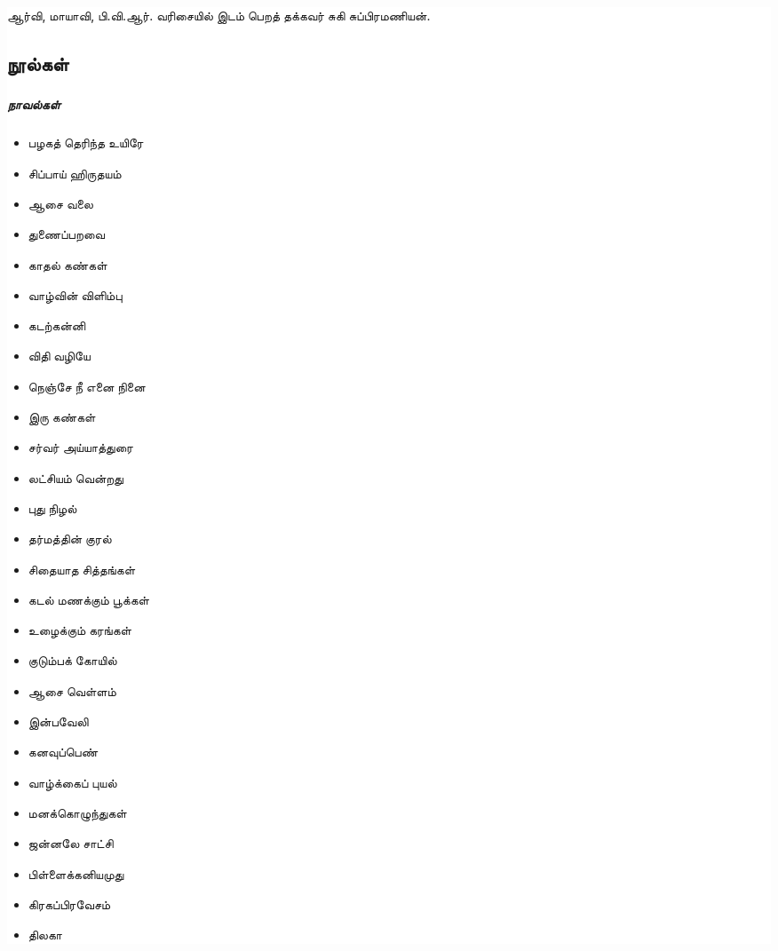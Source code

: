 
ஆர்வி, மாயாவி, பி.வி.ஆர். வரிசையில் இடம் பெறத் தக்கவர் சுகி சுப்பிரமணியன்.



## நூல்கள்



##### நாவல்கள்



-   பழகத் தெரிந்த உயிரே

-   சிப்பாய் ஹிருதயம்

-   ஆசை வலை

-   துணைப்பறவை

-   காதல் கண்கள்

-   வாழ்வின் விளிம்பு

-   கடற்கன்னி

-   விதி வழியே

-   நெஞ்சே நீ எனை நினை

-   இரு கண்கள்

-   சர்வர் அய்யாத்துரை

-   லட்சியம் வென்றது

-   புது நிழல்

-   தர்மத்தின் குரல்

-   சிதையாத சித்தங்கள்

-   கடல் மணக்கும் பூக்கள்

-   உழைக்கும் கரங்கள்

-   குடும்பக் கோயில்

-   ஆசை வெள்ளம்

-   இன்பவேலி

-   கனவுப்பெண்

-   வாழ்க்கைப் புயல்

-   மனக்கொழுந்துகள்

-   ஜன்னலே சாட்சி

-   பிள்ளைக்கனியமுது

-   கிரகப்பிரவேசம்

-   திலகா
